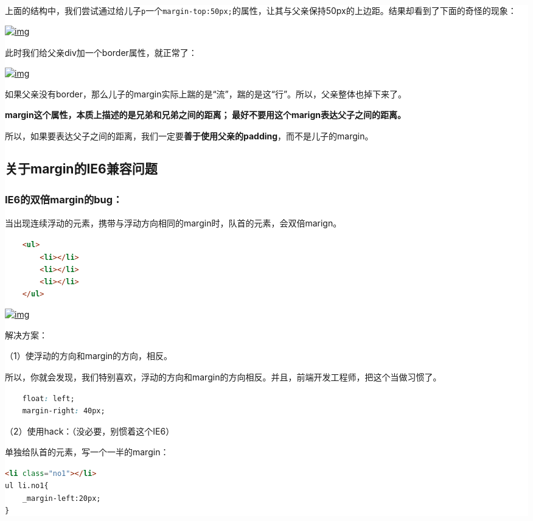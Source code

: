 上面的结构中，我们尝试通过给儿子`p`一个`margin-top:50px;`的属性，让其与父亲保持50px的上边距。结果却看到了下面的奇怪的现象：

[![img](https://camo.githubusercontent.com/3d60e1843d805adfc9d910134789355b7363f928a6a68d8c8826bb1e08746479/687474703a2f2f696d672e736d79687661652e636f6d2f32303137303830365f313533372e706e67)](https://camo.githubusercontent.com/3d60e1843d805adfc9d910134789355b7363f928a6a68d8c8826bb1e08746479/687474703a2f2f696d672e736d79687661652e636f6d2f32303137303830365f313533372e706e67)

此时我们给父亲div加一个border属性，就正常了：

[![img](https://camo.githubusercontent.com/bf5d8a61b1f014549702a760b46549bc8db235306e0fddc6d32e21bfe0541283/687474703a2f2f696d672e736d79687661652e636f6d2f32303137303830365f313534342e706e67)](https://camo.githubusercontent.com/bf5d8a61b1f014549702a760b46549bc8db235306e0fddc6d32e21bfe0541283/687474703a2f2f696d672e736d79687661652e636f6d2f32303137303830365f313534342e706e67)

如果父亲没有border，那么儿子的margin实际上踹的是“流”，踹的是这“行”。所以，父亲整体也掉下来了。

**margin这个属性，本质上描述的是兄弟和兄弟之间的距离； 最好不要用这个marign表达父子之间的距离。**

所以，如果要表达父子之间的距离，我们一定要**善于使用父亲的padding**，而不是儿子的margin。

## 关于margin的IE6兼容问题

### IE6的双倍margin的bug：

当出现连续浮动的元素，携带与浮动方向相同的margin时，队首的元素，会双倍marign。

```html
	<ul>
		<li></li>
		<li></li>
		<li></li>	
	</ul>
```

[![img](https://camo.githubusercontent.com/4bab1fa07c4e5e843ba91f28364e0e1808f5e0b4b367b88b19ca655eb7d14554/687474703a2f2f696d672e736d79687661652e636f6d2f32303137303830365f313535382e706e67)](https://camo.githubusercontent.com/4bab1fa07c4e5e843ba91f28364e0e1808f5e0b4b367b88b19ca655eb7d14554/687474703a2f2f696d672e736d79687661652e636f6d2f32303137303830365f313535382e706e67)

解决方案：

（1）使浮动的方向和margin的方向，相反。

所以，你就会发现，我们特别喜欢，浮动的方向和margin的方向相反。并且，前端开发工程师，把这个当做习惯了。

```css
	float: left;
	margin-right: 40px;
```

（2）使用hack：（没必要，别惯着这个IE6）

单独给队首的元素，写一个一半的margin：

```html
<li class="no1"></li>
ul li.no1{
	_margin-left:20px;
}
```
